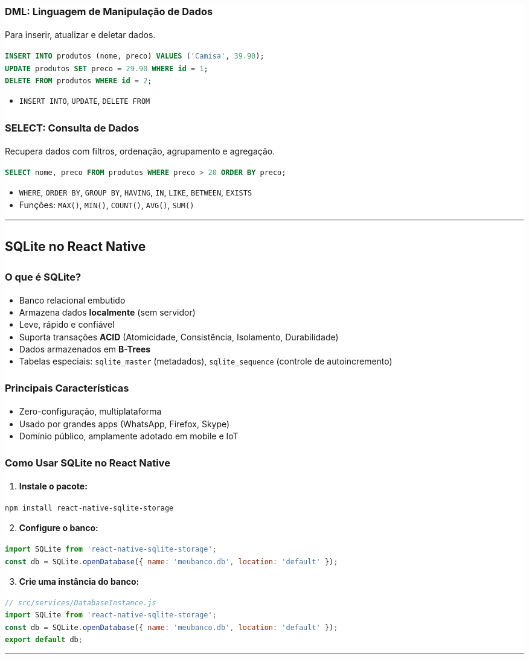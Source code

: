 ### DML: Linguagem de Manipulação de Dados
Para inserir, atualizar e deletar dados.

```sql
INSERT INTO produtos (nome, preco) VALUES ('Camisa', 39.90);
UPDATE produtos SET preco = 29.90 WHERE id = 1;
DELETE FROM produtos WHERE id = 2;
```
- `INSERT INTO`, `UPDATE`, `DELETE FROM`

### SELECT: Consulta de Dados
Recupera dados com filtros, ordenação, agrupamento e agregação.

```sql
SELECT nome, preco FROM produtos WHERE preco > 20 ORDER BY preco;
```
- `WHERE`, `ORDER BY`, `GROUP BY`, `HAVING`, `IN`, `LIKE`, `BETWEEN`, `EXISTS`
- Funções: `MAX()`, `MIN()`, `COUNT()`, `AVG()`, `SUM()`

---

## SQLite no React Native

### O que é SQLite?
- Banco relacional embutido
- Armazena dados **localmente** (sem servidor)
- Leve, rápido e confiável
- Suporta transações **ACID** (Atomicidade, Consistência, Isolamento, Durabilidade)
- Dados armazenados em **B-Trees**
- Tabelas especiais: `sqlite_master` (metadados), `sqlite_sequence` (controle de autoincremento)

### Principais Características
- Zero-configuração, multiplataforma
- Usado por grandes apps (WhatsApp, Firefox, Skype)
- Domínio público, amplamente adotado em mobile e IoT

### Como Usar SQLite no React Native

1. **Instale o pacote:**
```bash
npm install react-native-sqlite-storage
```

2. **Configure o banco:**
```js
import SQLite from 'react-native-sqlite-storage';
const db = SQLite.openDatabase({ name: 'meubanco.db', location: 'default' });
```

3. **Crie uma instância do banco:**
```js
// src/services/DatabaseInstance.js
import SQLite from 'react-native-sqlite-storage';
const db = SQLite.openDatabase({ name: 'meubanco.db', location: 'default' });
export default db;
```

---